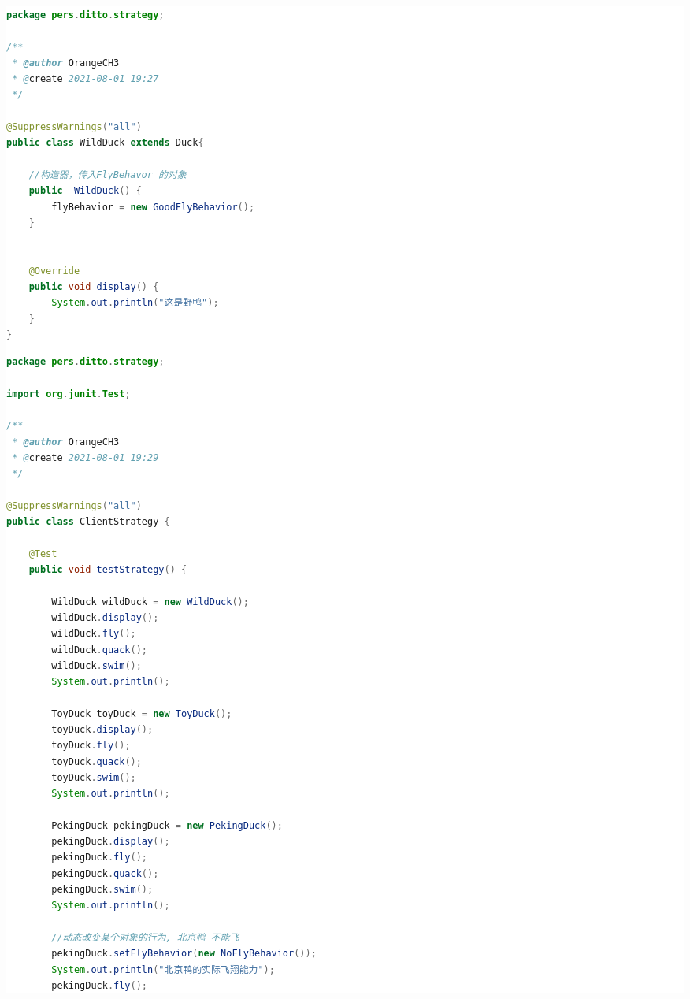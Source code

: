 ```java
package pers.ditto.strategy;

/**
 * @author OrangeCH3
 * @create 2021-08-01 19:27
 */

@SuppressWarnings("all")
public class WildDuck extends Duck{

    //构造器，传入FlyBehavor 的对象
    public  WildDuck() {
        flyBehavior = new GoodFlyBehavior();
    }


    @Override
    public void display() {
        System.out.println("这是野鸭");
    }
}
```

```java
package pers.ditto.strategy;

import org.junit.Test;

/**
 * @author OrangeCH3
 * @create 2021-08-01 19:29
 */

@SuppressWarnings("all")
public class ClientStrategy {

    @Test
    public void testStrategy() {

        WildDuck wildDuck = new WildDuck();
        wildDuck.display();
        wildDuck.fly();
        wildDuck.quack();
        wildDuck.swim();
        System.out.println();

        ToyDuck toyDuck = new ToyDuck();
        toyDuck.display();
        toyDuck.fly();
        toyDuck.quack();
        toyDuck.swim();
        System.out.println();

        PekingDuck pekingDuck = new PekingDuck();
        pekingDuck.display();
        pekingDuck.fly();
        pekingDuck.quack();
        pekingDuck.swim();
        System.out.println();

        //动态改变某个对象的行为, 北京鸭 不能飞
        pekingDuck.setFlyBehavior(new NoFlyBehavior());
        System.out.println("北京鸭的实际飞翔能力");
        pekingDuck.fly();
```